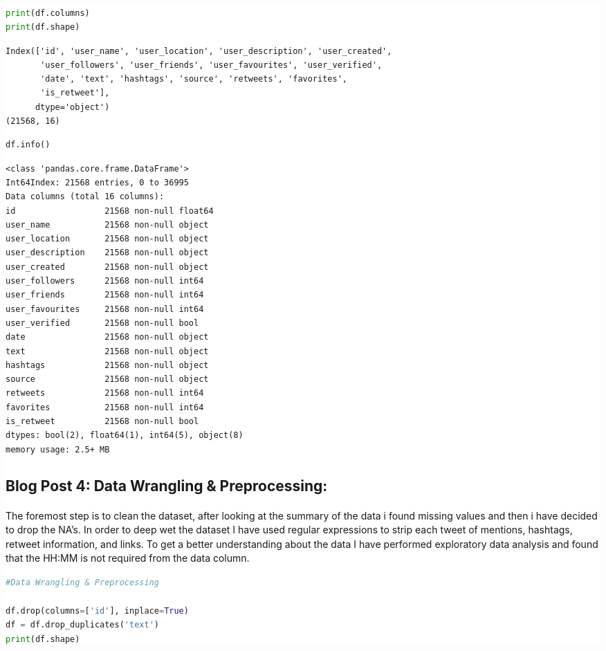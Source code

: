 


```python
print(df.columns)
print(df.shape)
```

    Index(['id', 'user_name', 'user_location', 'user_description', 'user_created',
           'user_followers', 'user_friends', 'user_favourites', 'user_verified',
           'date', 'text', 'hashtags', 'source', 'retweets', 'favorites',
           'is_retweet'],
          dtype='object')
    (21568, 16)



```python
df.info()
```

    <class 'pandas.core.frame.DataFrame'>
    Int64Index: 21568 entries, 0 to 36995
    Data columns (total 16 columns):
    id                  21568 non-null float64
    user_name           21568 non-null object
    user_location       21568 non-null object
    user_description    21568 non-null object
    user_created        21568 non-null object
    user_followers      21568 non-null int64
    user_friends        21568 non-null int64
    user_favourites     21568 non-null int64
    user_verified       21568 non-null bool
    date                21568 non-null object
    text                21568 non-null object
    hashtags            21568 non-null object
    source              21568 non-null object
    retweets            21568 non-null int64
    favorites           21568 non-null int64
    is_retweet          21568 non-null bool
    dtypes: bool(2), float64(1), int64(5), object(8)
    memory usage: 2.5+ MB


## Blog Post 4: Data Wrangling & Preprocessing:

The foremost step is to clean the dataset, after looking at the summary of the data i found missing values and then i have decided to drop the NA’s. In order to deep wet the dataset I have used regular expressions to strip each tweet of mentions, hashtags, retweet information, and links. To get a better understanding about the data I have performed exploratory data analysis and found that the HH:MM is not required from the data column. 



```python
#Data Wrangling & Preprocessing

df.drop(columns=['id'], inplace=True)
df = df.drop_duplicates('text')
print(df.shape)
```
